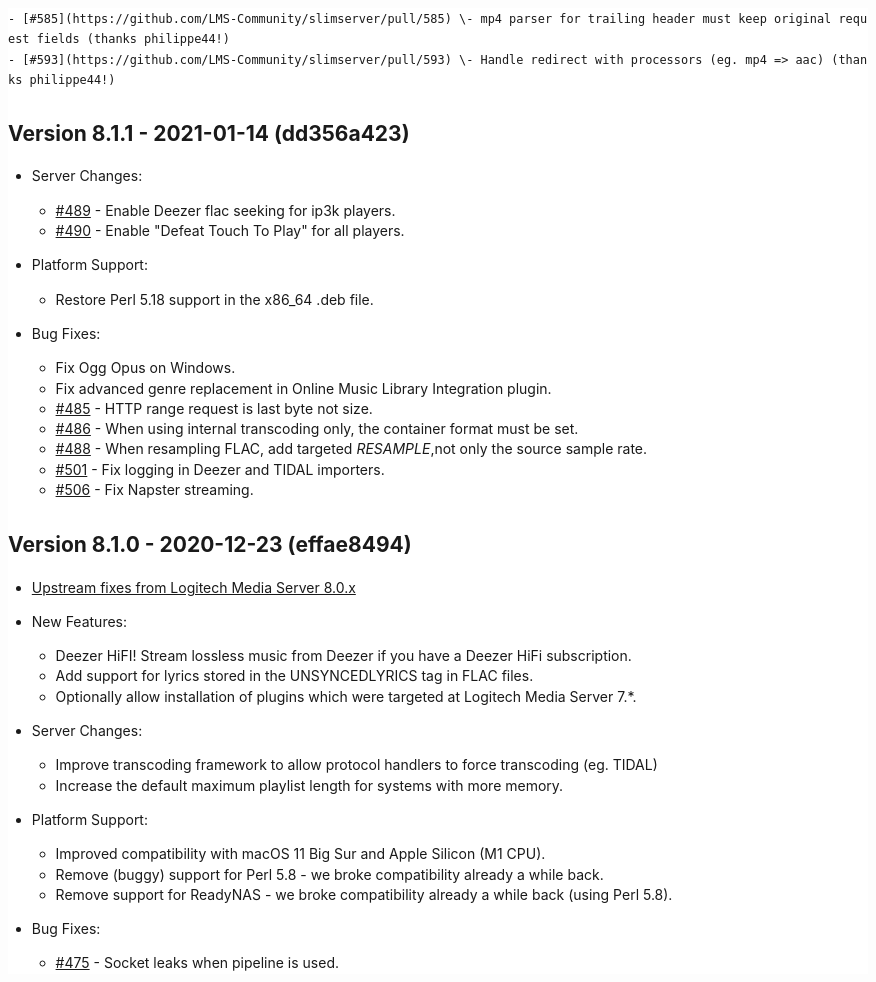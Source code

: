 	- [#585](https://github.com/LMS-Community/slimserver/pull/585) \- mp4 parser for trailing header must keep original request fields (thanks philippe44!)
	- [#593](https://github.com/LMS-Community/slimserver/pull/593) \- Handle redirect with processors (eg. mp4 => aac) (thanks philippe44!)

## Version 8.1.1 - 2021-01-14 (dd356a423)

- Server Changes:

	- [#489](https://github.com/LMS-Community/slimserver/issues/489) \- Enable Deezer flac seeking for ip3k players.
	- [#490](https://github.com/LMS-Community/slimserver/issues/490) \- Enable "Defeat Touch To Play" for all players.

- Platform Support:

	- Restore Perl 5.18 support in the x86\_64 .deb file.

- Bug Fixes:

	- Fix Ogg Opus on Windows.
	- Fix advanced genre replacement in Online Music Library Integration plugin.
	- [#485](https://github.com/LMS-Community/slimserver/issues/485) \- HTTP range request is last byte not size.
	- [#486](https://github.com/LMS-Community/slimserver/issues/486) \- When using internal transcoding only, the container format must be set.
	- [#488](https://github.com/LMS-Community/slimserver/issues/488) \- When resampling FLAC, add targeted $RESAMPLE$,not only the source sample rate.
	- [#501](https://github.com/LMS-Community/slimserver/issues/501) \- Fix logging in Deezer and TIDAL importers.
	- [#506](https://github.com/LMS-Community/slimserver/issues/506) \- Fix Napster streaming.

## Version 8.1.0 - 2020-12-23 (effae8494)

- [Upstream fixes from Logitech Media Server 8.0.x](#version-801)

- New Features:

	- Deezer HiFI! Stream lossless music from Deezer if you have a Deezer HiFi subscription.
	- Add support for lyrics stored in the UNSYNCEDLYRICS tag in FLAC files.
	- Optionally allow installation of plugins which were targeted at Logitech Media Server 7.\*.

- Server Changes:

	- Improve transcoding framework to allow protocol handlers to force transcoding (eg. TIDAL)
	- Increase the default maximum playlist length for systems with more memory.

- Platform Support:

	- Improved compatibility with macOS 11 Big Sur and Apple Silicon (M1 CPU).
	- Remove (buggy) support for Perl 5.8 - we broke compatibility already a while back.
	- Remove support for ReadyNAS - we broke compatibility already a while back (using Perl 5.8).

- Bug Fixes:

	- [#475](https://github.com/LMS-Community/slimserver/issues/475) \- Socket leaks when pipeline is used.
